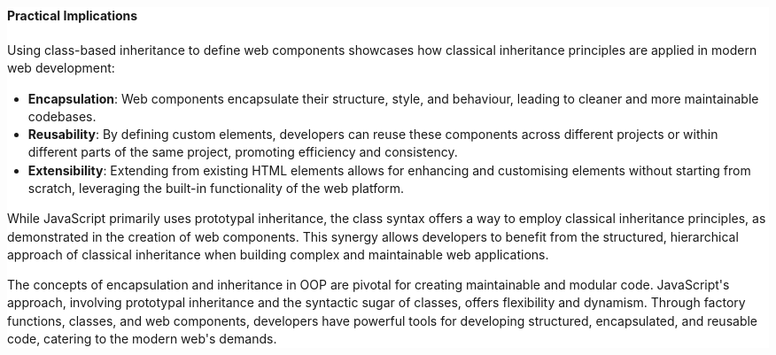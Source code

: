#### Practical Implications

Using class-based inheritance to define web components showcases how classical inheritance principles are applied in modern web development:

- **Encapsulation**: Web components encapsulate their structure, style, and behaviour, leading to cleaner and more maintainable codebases.
- **Reusability**: By defining custom elements, developers can reuse these components across different projects or within different parts of the same project, promoting efficiency and consistency.
- **Extensibility**: Extending from existing HTML elements allows for enhancing and customising elements without starting from scratch, leveraging the built-in functionality of the web platform.

While JavaScript primarily uses prototypal inheritance, the class syntax offers a way to employ classical inheritance principles, as demonstrated in the creation of web components. This synergy allows developers to benefit from the structured, hierarchical approach of classical inheritance when building complex and maintainable web applications.

The concepts of encapsulation and inheritance in OOP are pivotal for creating maintainable and modular code. JavaScript's approach, involving prototypal inheritance and the syntactic sugar of classes, offers flexibility and dynamism. Through factory functions, classes, and web components, developers have powerful tools for developing structured, encapsulated, and reusable code, catering to the modern web's demands.